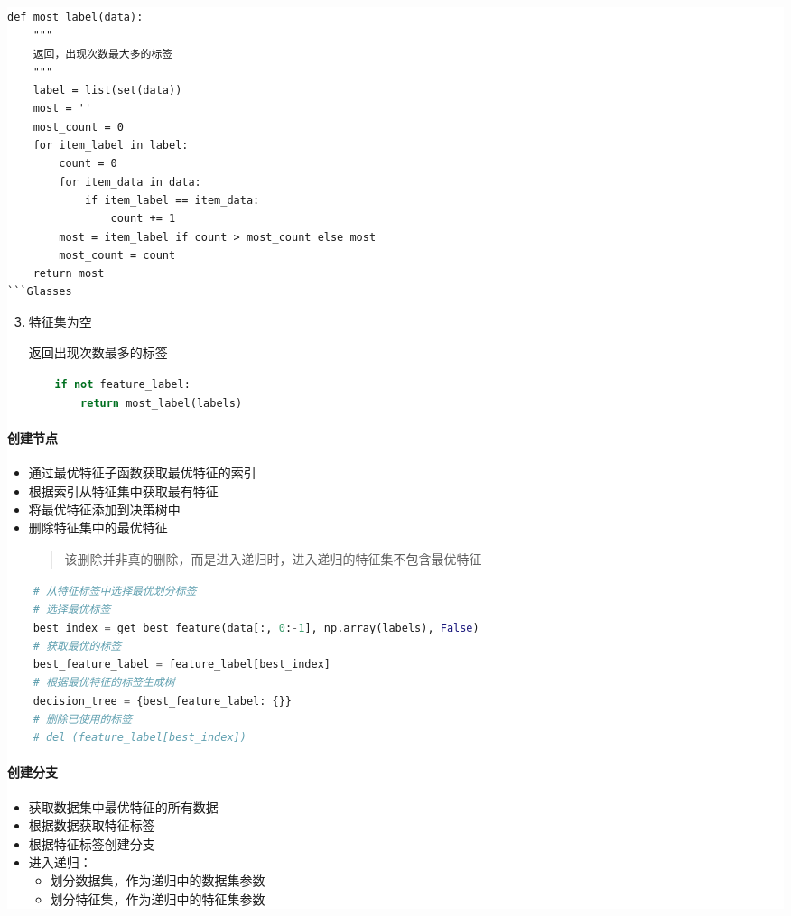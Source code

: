     def most_label(data):
        """
        返回，出现次数最大多的标签
        """
        label = list(set(data))
        most = ''
        most_count = 0
        for item_label in label:
            count = 0
            for item_data in data:
                if item_label == item_data:
                    count += 1
            most = item_label if count > most_count else most
            most_count = count
        return most
    ```Glasses

3. 特征集为空
   
   返回出现次数最多的标签

   ```python
       if not feature_label:
           return most_label(labels)
   ```

#### 创建节点

+ 通过最优特征子函数获取最优特征的索引
+ 根据索引从特征集中获取最有特征
+ 将最优特征添加到决策树中
+ 删除特征集中的最优特征
  > 该删除并非真的删除，而是进入递归时，进入递归的特征集不包含最优特征

```python
    # 从特征标签中选择最优划分标签
    # 选择最优标签
    best_index = get_best_feature(data[:, 0:-1], np.array(labels), False)
    # 获取最优的标签
    best_feature_label = feature_label[best_index]
    # 根据最优特征的标签生成树
    decision_tree = {best_feature_label: {}}
    # 删除已使用的标签
    # del (feature_label[best_index])
```

#### 创建分支

+ 获取数据集中最优特征的所有数据
+ 根据数据获取特征标签
+ 根据特征标签创建分支
+ 进入递归：
  + 划分数据集，作为递归中的数据集参数
  + 划分特征集，作为递归中的特征集参数
